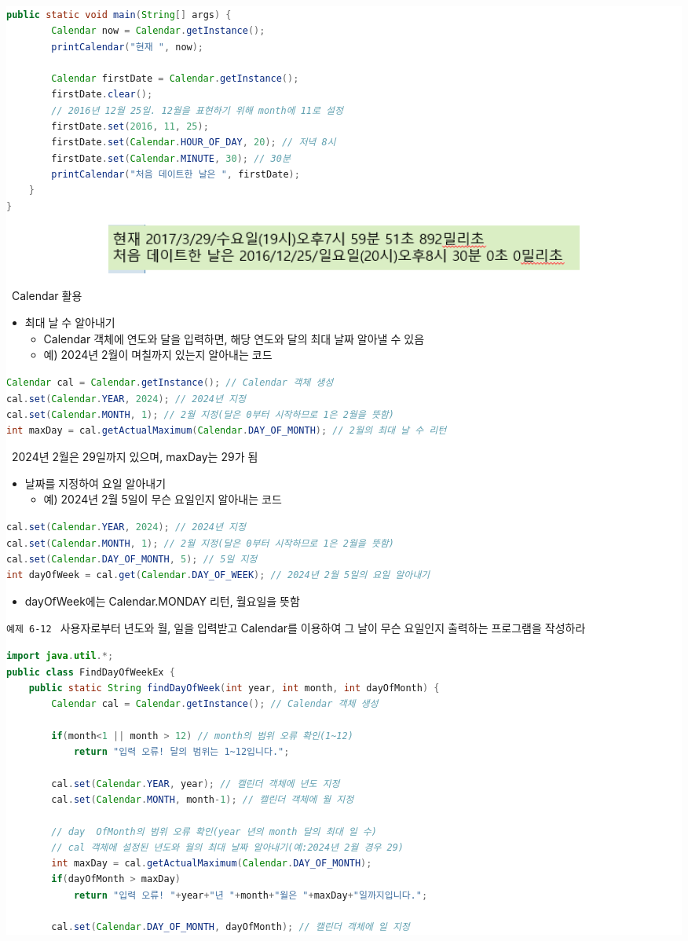 ```java
public static void main(String[] args) {
        Calendar now = Calendar.getInstance();
        printCalendar("현재 ", now);
 
        Calendar firstDate = Calendar.getInstance();
        firstDate.clear();
        // 2016년 12월 25일. 12월을 표현하기 위해 month에 11로 설정
        firstDate.set(2016, 11, 25); 
        firstDate.set(Calendar.HOUR_OF_DAY, 20); // 저녁 8시
        firstDate.set(Calendar.MINUTE, 30); // 30분
        printCalendar("처음 데이트한 날은 ", firstDate);	    
    }
}
```

<p align="center"><img src="/assets/img/문제해결 및 실습-Java/chapter6. 모듈과 패키지 개념, 자바 기본 패키지/6-40.png" width="600"></p>

&ensp;Calendar 활용<br/>
* 최대 날 수 알아내기 
    - Calendar 객체에 연도와 달을 입력하면, 해당 연도와 달의 최대 날짜 알아낼 수 있음
    - 예) 2024년 2월이 며칠까지 있는지 알아내는 코드

```java
Calendar cal = Calendar.getInstance(); // Calendar 객체 생성
cal.set(Calendar.YEAR, 2024); // 2024년 지정
cal.set(Calendar.MONTH, 1); // 2월 지정(달은 0부터 시작하므로 1은 2월을 뜻함)
int maxDay = cal.getActualMaximum(Calendar.DAY_OF_MONTH); // 2월의 최대 날 수 리턴
```

&ensp;2024년 2월은 29일까지 있으며, maxDay는 29가 됨<br/>

 * 날짜를 지정하여 요일 알아내기
    - 예) 2024년 2월 5일이 무슨 요일인지 알아내는 코드

```java
cal.set(Calendar.YEAR, 2024); // 2024년 지정
cal.set(Calendar.MONTH, 1); // 2월 지정(달은 0부터 시작하므로 1은 2월을 뜻함)
cal.set(Calendar.DAY_OF_MONTH, 5); // 5일 지정
int dayOfWeek = cal.get(Calendar.DAY_OF_WEEK); // 2024년 2월 5일의 요일 알아내기
```

* dayOfWeek에는 Calendar.MONDAY 리턴, 월요일을 뜻함

`예제 6-12`
&ensp;사용자로부터 년도와 월, 일을 입력받고 Calendar를 이용하여 그 날이 무슨 요일인지 출력하는 프로그램을 작성하라<br/>
```java
import java.util.*;
public class FindDayOfWeekEx {
    public static String findDayOfWeek(int year, int month, int dayOfMonth) {
        Calendar cal = Calendar.getInstance(); // Calendar 객체 생성

        if(month<1 || month > 12) // month의 범위 오류 확인(1~12)	
            return "입력 오류! 달의 범위는 1~12입니다.";

        cal.set(Calendar.YEAR, year); // 캘린더 객체에 년도 지정
        cal.set(Calendar.MONTH, month-1); // 캘린더 객체에 월 지정
    
        // day	OfMonth의 범위 오류 확인(year 년의 month 달의 최대 일 수)
        // cal 객체에 설정된 년도와 월의 최대 날짜 알아내기(예:2024년 2월 경우 29)
        int maxDay = cal.getActualMaximum(Calendar.DAY_OF_MONTH);
        if(dayOfMonth > maxDay)
            return "입력 오류! "+year+"년 "+month+"월은 "+maxDay+"일까지입니다.";

        cal.set(Calendar.DAY_OF_MONTH, dayOfMonth); // 캘린더 객체에 일 지정
```
